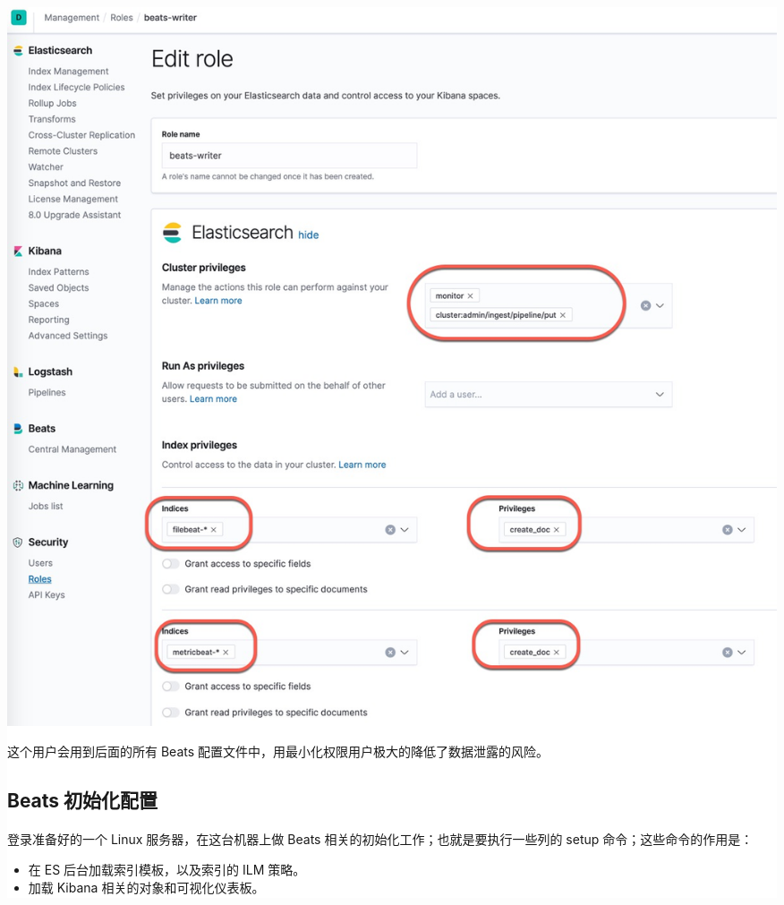 ![](/images/beats-writer.jpeg)

这个用户会用到后面的所有 Beats 配置文件中，用最小化权限用户极大的降低了数据泄露的风险。


## Beats 初始化配置 

登录准备好的一个 Linux 服务器，在这台机器上做 Beats 相关的初始化工作；也就是要执行一些列的 setup 命令；这些命令的作用是：

* 在 ES 后台加载索引模板，以及索引的 ILM 策略。
* 加载 Kibana 相关的对象和可视化仪表板。
